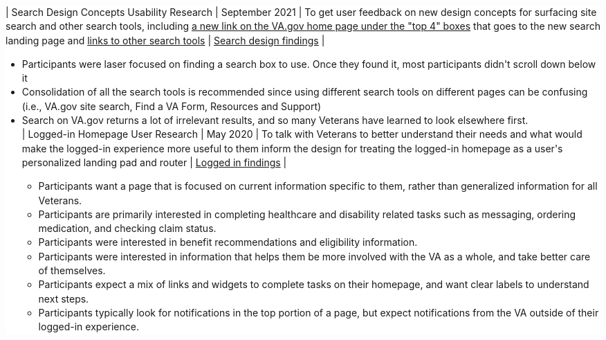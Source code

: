 | Search Design Concepts Usability Research | September 2021 | To get user feedback on new design concepts for surfacing site search and other search tools, including [a new link on the VA.gov home page under the "top 4" boxes](https://github.com/department-of-veterans-affairs/va.gov-team/blob/master/products/on-site-search/research/user-research/2021-Aug-research-study/images/new-search-link.png) that goes to the new search landing page and [links to other search tools](https://github.com/department-of-veterans-affairs/va.gov-team/blob/master/products/on-site-search/research/user-research/2021-Aug-research-study/images/search-landing-pg.png) | [Search design findings](https://github.com/department-of-veterans-affairs/va.gov-team/blob/master/products/on-site-search/research/user-research/2021-Aug-research-study/research-findings.md) | <ul><li>Participants were laser focused on finding a search box to use. Once they found it, most participants didn't scroll down below it</li><li>Consolidation of all the search tools is recommended since using different search tools on different pages can be confusing (i.e., VA.gov site search, Find a VA Form, Resources and Support)</li><li>Search on VA.gov returns a lot of irrelevant results, and so many Veterans have learned to look elsewhere first.</li></ui>
| Logged-in Homepage User Research | May 2020 | To talk with Veterans to better understand their needs and what would make the logged-in experience more useful to them inform the design for treating the logged-in homepage as a user's personalized landing pad and router | [Logged in findings](https://github.com/department-of-veterans-affairs/va.gov-team/blob/master/products/identity-personalization/my-va/2.0-redesign/discovery-and-research/user-research/findings-summary.md) | <ul><li>Participants want a page that is focused on current information specific to them, rather than generalized information for all Veterans.</li><li>Participants are primarily interested in completing healthcare and disability related tasks such as messaging, ordering medication, and checking claim status.</li><li>Participants were interested in benefit recommendations and eligibility information.</li><li>Participants were interested in information that helps them be more involved with the VA as a whole, and take better care of themselves.</li><li>Participants expect a mix of links and widgets to complete tasks on their homepage, and want clear labels to understand next steps.</li><li>Participants typically look for notifications in the top portion of a page, but expect notifications from the VA outside of their logged-in experience.</li></ui>

